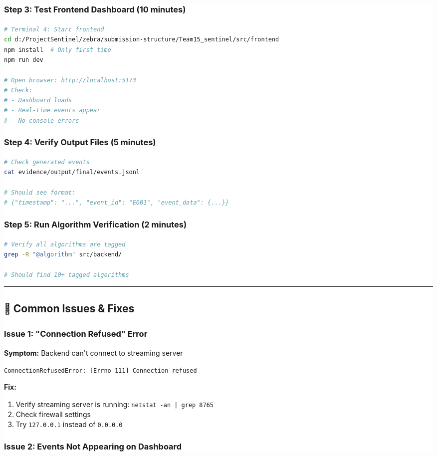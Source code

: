### Step 3: Test Frontend Dashboard (10 minutes)

```bash
# Terminal 4: Start frontend
cd d:/ProjectSentinel/zebra/submission-structure/Team15_sentinel/src/frontend
npm install  # Only first time
npm run dev

# Open browser: http://localhost:5173
# Check:
# - Dashboard loads
# - Real-time events appear
# - No console errors
```

### Step 4: Verify Output Files (5 minutes)

```bash
# Check generated events
cat evidence/output/final/events.jsonl

# Should see format:
# {"timestamp": "...", "event_id": "E001", "event_data": {...}}
```

### Step 5: Run Algorithm Verification (2 minutes)

```bash
# Verify all algorithms are tagged
grep -R "@algorithm" src/backend/

# Should find 10+ tagged algorithms
```

---

## 🐛 Common Issues & Fixes

### Issue 1: "Connection Refused" Error

**Symptom:** Backend can't connect to streaming server

```
ConnectionRefusedError: [Errno 111] Connection refused
```

**Fix:**

1. Verify streaming server is running: `netstat -an | grep 8765`
2. Check firewall settings
3. Try `127.0.0.1` instead of `0.0.0.0`

### Issue 2: Events Not Appearing on Dashboard
